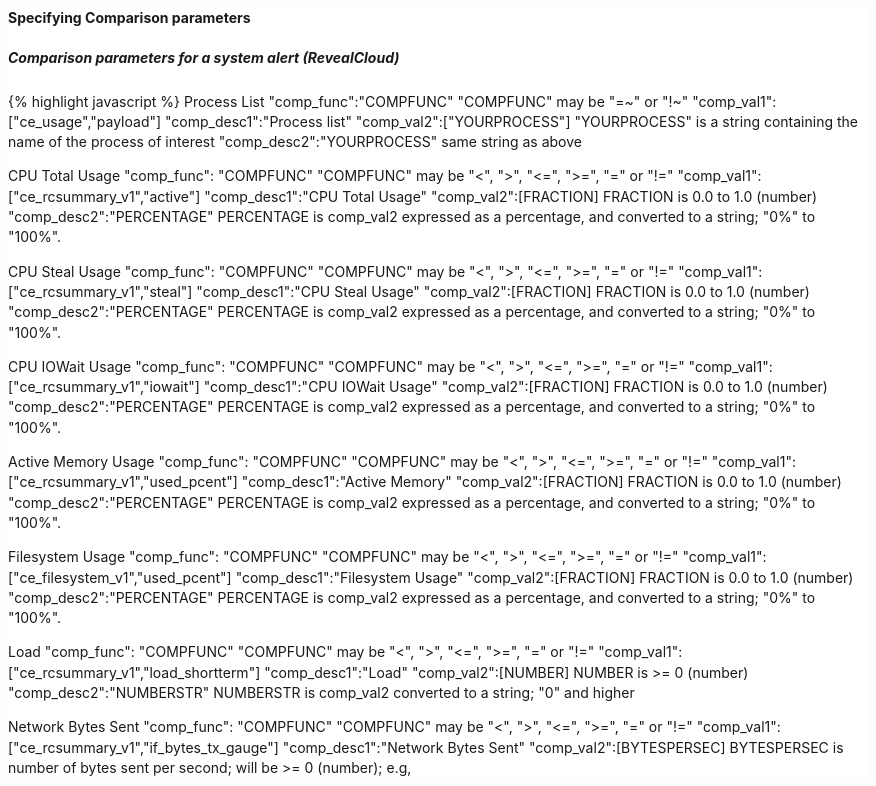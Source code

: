 
#### Specifying Comparison parameters

##### Comparison parameters for a system alert (RevealCloud)
{% highlight javascript %}
  Process List
    "comp_func":"COMPFUNC"              "COMPFUNC" may be "=~" or "!~"
    "comp_val1":["ce_usage","payload"]
    "comp_desc1":"Process list"
    "comp_val2":["YOURPROCESS"]         "YOURPROCESS" is a string containing the name of the process of interest
    "comp_desc2":"YOURPROCESS"          same string as above

  CPU Total Usage
    "comp_func": "COMPFUNC"             "COMPFUNC" may be "<", ">", "<=", ">=", "=" or "!="
    "comp_val1":["ce_rcsummary_v1","active"]
    "comp_desc1":"CPU Total Usage"
    "comp_val2":[FRACTION]              FRACTION is 0.0 to 1.0 (number)
    "comp_desc2":"PERCENTAGE"           PERCENTAGE is comp_val2 expressed as a percentage, and converted to a string; "0%" to "100%".

  CPU Steal Usage
    "comp_func": "COMPFUNC"             "COMPFUNC" may be "<", ">", "<=", ">=", "=" or "!="
    "comp_val1":["ce_rcsummary_v1","steal"]
    "comp_desc1":"CPU Steal Usage"
    "comp_val2":[FRACTION]              FRACTION is 0.0 to 1.0 (number)
    "comp_desc2":"PERCENTAGE"           PERCENTAGE is comp_val2 expressed as a percentage, and converted to a string; "0%" to "100%".

  CPU IOWait Usage
    "comp_func": "COMPFUNC"             "COMPFUNC" may be "<", ">", "<=", ">=", "=" or "!="
    "comp_val1":["ce_rcsummary_v1","iowait"]
    "comp_desc1":"CPU IOWait Usage"
    "comp_val2":[FRACTION]              FRACTION is 0.0 to 1.0 (number)
    "comp_desc2":"PERCENTAGE"           PERCENTAGE is comp_val2 expressed as a percentage, and converted to a string; "0%" to "100%".

  Active Memory Usage
    "comp_func": "COMPFUNC"             "COMPFUNC" may be "<", ">", "<=", ">=", "=" or "!="
    "comp_val1":["ce_rcsummary_v1","used_pcent"]
    "comp_desc1":"Active Memory"
    "comp_val2":[FRACTION]              FRACTION is 0.0 to 1.0 (number)
    "comp_desc2":"PERCENTAGE"           PERCENTAGE is comp_val2 expressed as a percentage, and converted to a string; "0%" to "100%".

  Filesystem Usage
    "comp_func": "COMPFUNC"             "COMPFUNC" may be "<", ">", "<=", ">=", "=" or "!="
    "comp_val1":["ce_filesystem_v1","used_pcent"]
    "comp_desc1":"Filesystem Usage"
    "comp_val2":[FRACTION]              FRACTION is 0.0 to 1.0 (number)
    "comp_desc2":"PERCENTAGE"           PERCENTAGE is comp_val2 expressed as a percentage, and converted to a string; "0%" to "100%".

  Load
    "comp_func": "COMPFUNC"             "COMPFUNC" may be "<", ">", "<=", ">=", "=" or "!="
    "comp_val1":["ce_rcsummary_v1","load_shortterm"]
    "comp_desc1":"Load"
    "comp_val2":[NUMBER]                NUMBER is >= 0 (number)
    "comp_desc2":"NUMBERSTR"            NUMBERSTR is comp_val2 converted to a string; "0" and higher

  Network Bytes Sent
    "comp_func": "COMPFUNC"             "COMPFUNC" may be "<", ">", "<=", ">=", "=" or "!="
    "comp_val1":["ce_rcsummary_v1","if_bytes_tx_gauge"]
    "comp_desc1":"Network Bytes Sent"
    "comp_val2":[BYTESPERSEC]           BYTESPERSEC is number of bytes sent per second; will be >= 0 (number); e.g,